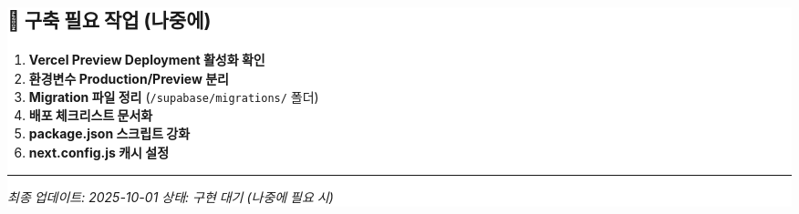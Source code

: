 
## 🎯 구축 필요 작업 (나중에)

1. **Vercel Preview Deployment 활성화 확인**
2. **환경변수 Production/Preview 분리**
3. **Migration 파일 정리** (`/supabase/migrations/` 폴더)
4. **배포 체크리스트 문서화**
5. **package.json 스크립트 강화**
6. **next.config.js 캐시 설정**

---

*최종 업데이트: 2025-10-01*
*상태: 구현 대기 (나중에 필요 시)*
